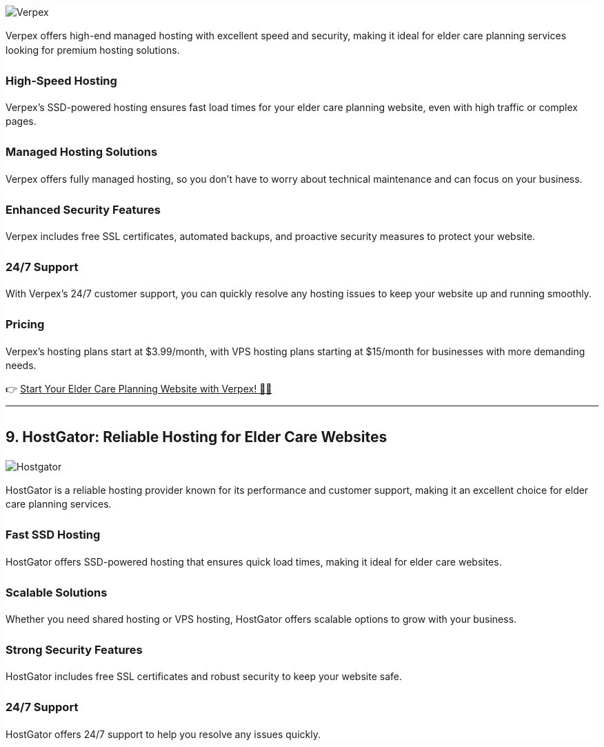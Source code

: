 ![Verpex](https://i.imgur.com/6x5LhiS.jpeg "Verpex Hosting")

Verpex offers high-end managed hosting with excellent speed and security, making it ideal for elder care planning services looking for premium hosting solutions.

### High-Speed Hosting
Verpex’s SSD-powered hosting ensures fast load times for your elder care planning website, even with high traffic or complex pages.

### Managed Hosting Solutions
Verpex offers fully managed hosting, so you don’t have to worry about technical maintenance and can focus on your business.

### Enhanced Security Features
Verpex includes free SSL certificates, automated backups, and proactive security measures to protect your website.

### 24/7 Support
With Verpex’s 24/7 customer support, you can quickly resolve any hosting issues to keep your website up and running smoothly.

### Pricing
Verpex’s hosting plans start at $3.99/month, with VPS hosting plans starting at $15/month for businesses with more demanding needs.

👉 [Start Your Elder Care Planning Website with Verpex! 🧑‍⚕️](https://snipitx.com/verpex-jy)

---

## 9. HostGator: Reliable Hosting for Elder Care Websites

![Hostgator](https://i.imgur.com/BcVkH57.jpeg "Hostgator Hosting")

HostGator is a reliable hosting provider known for its performance and customer support, making it an excellent choice for elder care planning services.

### Fast SSD Hosting
HostGator offers SSD-powered hosting that ensures quick load times, making it ideal for elder care websites.

### Scalable Solutions
Whether you need shared hosting or VPS hosting, HostGator offers scalable options to grow with your business.

### Strong Security Features
HostGator includes free SSL certificates and robust security to keep your website safe.

### 24/7 Support
HostGator offers 24/7 support to help you resolve any issues quickly.
